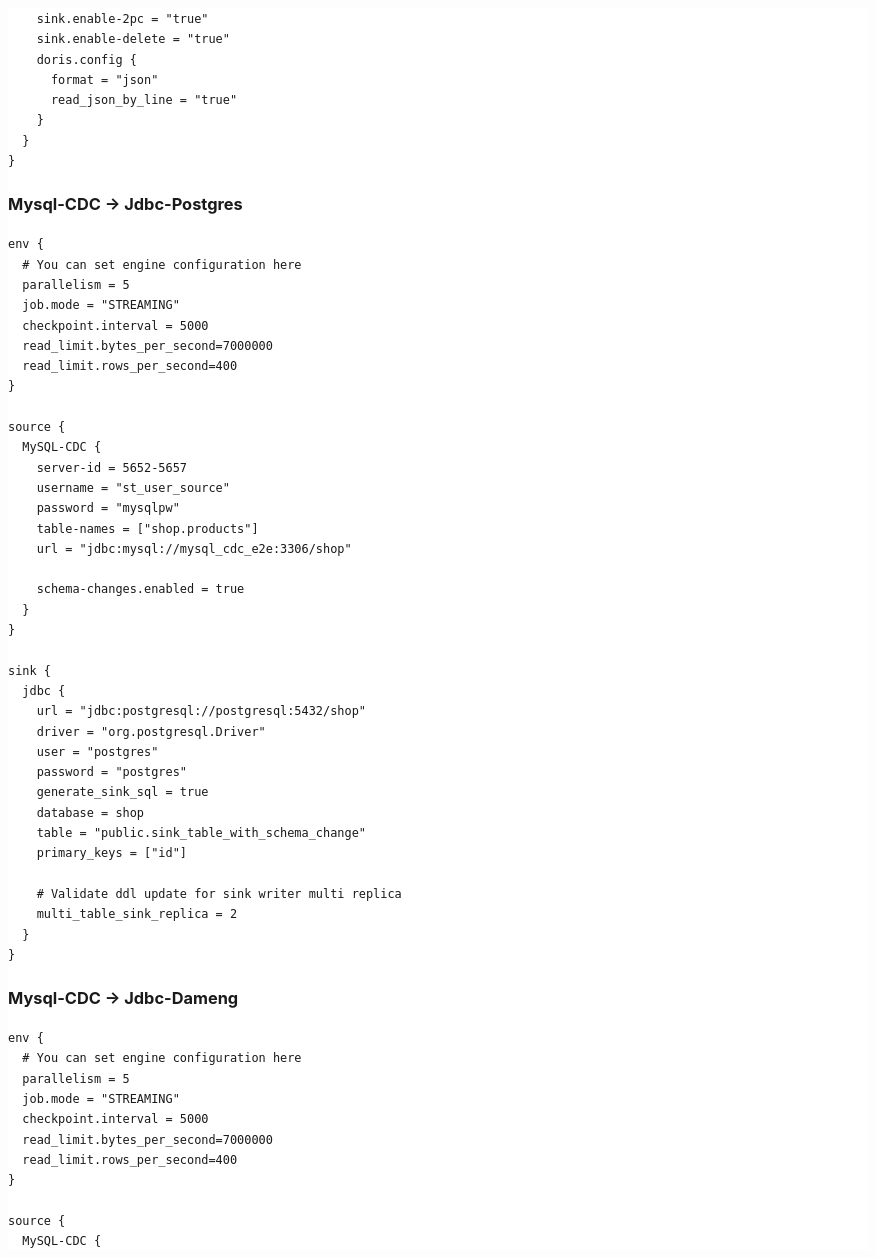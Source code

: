 ```
    sink.enable-2pc = "true"
    sink.enable-delete = "true"
    doris.config {
      format = "json"
      read_json_by_line = "true"
    }
  }
}
```

### Mysql-CDC -> Jdbc-Postgres
```hocon
env {
  # You can set engine configuration here
  parallelism = 5
  job.mode = "STREAMING"
  checkpoint.interval = 5000
  read_limit.bytes_per_second=7000000
  read_limit.rows_per_second=400
}

source {
  MySQL-CDC {
    server-id = 5652-5657
    username = "st_user_source"
    password = "mysqlpw"
    table-names = ["shop.products"]
    url = "jdbc:mysql://mysql_cdc_e2e:3306/shop"

    schema-changes.enabled = true
  }
}

sink {
  jdbc {
    url = "jdbc:postgresql://postgresql:5432/shop"
    driver = "org.postgresql.Driver"
    user = "postgres"
    password = "postgres"
    generate_sink_sql = true
    database = shop
    table = "public.sink_table_with_schema_change"
    primary_keys = ["id"]

    # Validate ddl update for sink writer multi replica
    multi_table_sink_replica = 2
  }
}
```

### Mysql-CDC -> Jdbc-Dameng
```hocon
env {
  # You can set engine configuration here
  parallelism = 5
  job.mode = "STREAMING"
  checkpoint.interval = 5000
  read_limit.bytes_per_second=7000000
  read_limit.rows_per_second=400
}

source {
  MySQL-CDC {
```